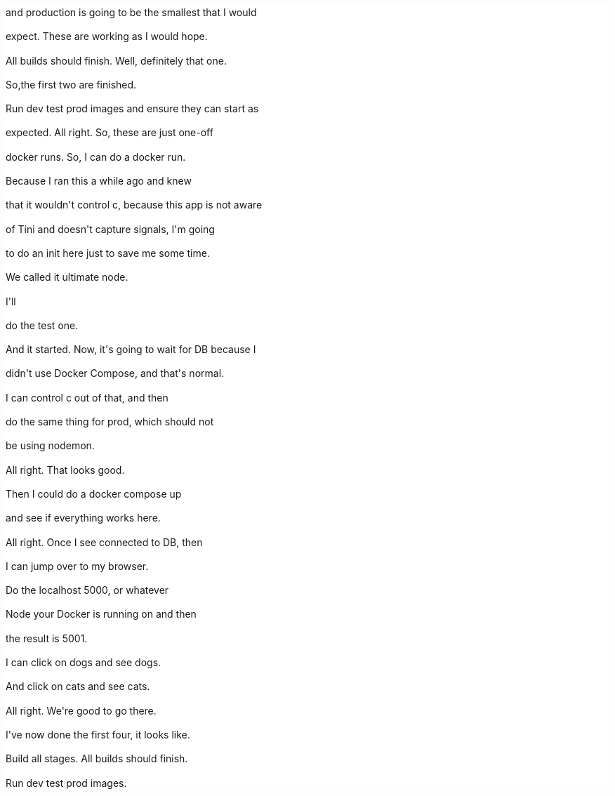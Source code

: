 and production is going to be the smallest that I would

expect. These are working as I would hope.

All builds should finish. Well, definitely that one.

So,the first two are finished.

Run dev test prod images and ensure they can start as

expected. All right. So, these are just one-off

docker runs. So, I can do a docker run.

Because I ran this a while ago and knew

that it wouldn't control c, because this app is not aware

of Tini and doesn't capture signals, I'm going

to do an init here just to save me some time.

We called it ultimate node.

I'll

do the test one.

And it started. Now, it's going to wait for DB because I

didn't use Docker Compose, and that's normal.

I can control c out of that, and then

do the same thing for prod, which should not

be using nodemon.

All right. That looks good.

Then I could do a docker compose up

and see if everything works here.

All right. Once I see connected to DB, then

I can jump over to my browser.

Do the localhost 5000, or whatever

Node your Docker is running on and then

the result is 5001.

I can click on dogs and see dogs.

And click on cats and see cats.

All right. We're good to go there.

I've now done the first four, it looks like.

Build all stages. All builds should finish.

Run dev test prod images.
